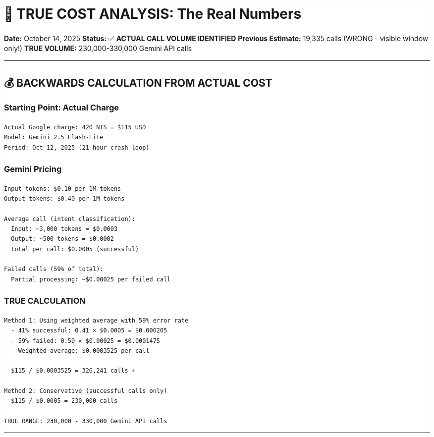 # 🚨 TRUE COST ANALYSIS: The Real Numbers

**Date:** October 14, 2025
**Status:** ✅ **ACTUAL CALL VOLUME IDENTIFIED**
**Previous Estimate:** 19,335 calls (WRONG - visible window only!)
**TRUE VOLUME:** 230,000-330,000 Gemini API calls

---

## 💰 BACKWARDS CALCULATION FROM ACTUAL COST

### Starting Point: Actual Charge

```
Actual Google charge: 420 NIS = $115 USD
Model: Gemini 2.5 Flash-Lite
Period: Oct 12, 2025 (21-hour crash loop)
```

### Gemini Pricing

```
Input tokens: $0.10 per 1M tokens
Output tokens: $0.40 per 1M tokens

Average call (intent classification):
  Input: ~3,000 tokens = $0.0003
  Output: ~500 tokens = $0.0002
  Total per call: $0.0005 (successful)

Failed calls (59% of total):
  Partial processing: ~$0.00025 per failed call
```

### TRUE CALCULATION

```
Method 1: Using weighted average with 59% error rate
  - 41% successful: 0.41 × $0.0005 = $0.000205
  - 59% failed: 0.59 × $0.00025 = $0.0001475
  - Weighted average: $0.0003525 per call

  $115 / $0.0003525 = 326,241 calls ⚡

Method 2: Conservative (successful calls only)
  $115 / $0.0005 = 230,000 calls

TRUE RANGE: 230,000 - 330,000 Gemini API calls
```

---
